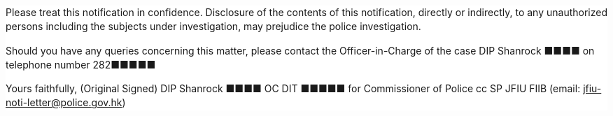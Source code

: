 Please treat this notification in confidence. Disclosure of the contents of this notification, directly or indirectly, to any unauthorized persons including the subjects under investigation, may prejudice the police investigation.

Should you have any queries concerning this matter, please contact the Officer-in-Charge of the case DIP Shanrock ■■■■ on telephone number 282■■■■■

Yours faithfully,
(Original Signed)
DIP Shanrock ■■■■
OC DIT ■■■■■
for Commissioner of Police
cc SP JFIU FIIB
(email: jfiu-noti-letter@police.gov.hk)